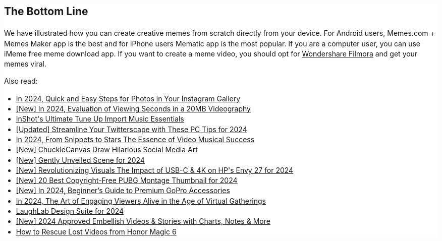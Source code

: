## The Bottom Line

We have illustrated how you can create creative memes from scratch directly from your device. For Android users, Memes.com + Memes Maker app is the best and for iPhone users Mematic app is the most popular. If you are a computer user, you can use iMeme free meme download app. If you want to create a meme video, you should opt for [Wondershare Filmora](https://tools.techidaily.com/wondershare/filmora/download/) and get your memes viral.

<ins class="adsbygoogle"
     style="display:block"
     data-ad-format="autorelaxed"
     data-ad-client="ca-pub-7571918770474297"
     data-ad-slot="1223367746"></ins>

<ins class="adsbygoogle"
     style="display:block"
     data-ad-format="autorelaxed"
     data-ad-client="ca-pub-7571918770474297"
     data-ad-slot="1223367746"></ins>



<ins class="adsbygoogle"
     style="display:block"
     data-ad-client="ca-pub-7571918770474297"
     data-ad-slot="8358498916"
     data-ad-format="auto"
     data-full-width-responsive="true"></ins>




<span class="atpl-alsoreadstyle">Also read:</span>
<div><ul>
<li><a href="https://fox-info.techidaily.com/in-2024-quick-and-easy-steps-for-photos-in-your-instagram-gallery/"><u>In 2024, Quick and Easy Steps for Photos in Your Instagram Gallery</u></a></li>
<li><a href="https://fox-info.techidaily.com/new-in-2024-evaluation-of-viewing-seconds-in-a-20mb-videography/"><u>[New] In 2024, Evaluation of Viewing Seconds in a 20MB Videography</u></a></li>
<li><a href="https://fox-info.techidaily.com/inshots-ultimate-tune-up-import-music-essentials/"><u>InShot's Ultimate Tune Up  Import Music Essentials</u></a></li>
<li><a href="https://twitter-videos.techidaily.com/updated-streamline-your-twitterscape-with-these-pc-tips-for-2024/"><u>[Updated] Streamline Your Twitterscape with These PC Tips for 2024</u></a></li>
<li><a href="https://youtube-tips.techidaily.com/24-from-snippets-to-stars-the-essence-of-video-musical-success/"><u>In 2024, From Snippets to Stars  The Essence of Video Musical Success</u></a></li>
<li><a href="https://fox-info.techidaily.com/new-chucklecanvas-draw-hilarious-social-media-art/"><u>[New] ChuckleCanvas  Draw Hilarious Social Media Art</u></a></li>
<li><a href="https://fox-info.techidaily.com/new-gently-unveiled-scene-for-2024/"><u>[New] Gently Unveiled Scene for 2024</u></a></li>
<li><a href="https://fox-info.techidaily.com/new-revolutionizing-visuals-the-impact-of-usb-c-and-4k-on-hps-envy-27-for-2024/"><u>[New] Revolutionizing Visuals  The Impact of USB-C & 4K on HP's Envy 27 for 2024</u></a></li>
<li><a href="https://fox-info.techidaily.com/new-20-best-copyright-free-pubg-montage-thumbnail-for-2024/"><u>[New] 20 Best Copyright-Free PUBG Montage Thumbnail for 2024</u></a></li>
<li><a href="https://fox-info.techidaily.com/new-in-2024-beginners-guide-to-premium-gopro-accessories/"><u>[New] In 2024, Beginner’s Guide to Premium GoPro Accessories</u></a></li>
<li><a href="https://fox-info.techidaily.com/in-2024-the-art-of-engaging-viewers-alive-in-the-age-of-virtual-gatherings/"><u>In 2024, The Art of Engaging Viewers  Alive in the Age of Virtual Gatherings</u></a></li>
<li><a href="https://fox-info.techidaily.com/laughlab-design-suite-for-2024/"><u>LaughLab Design Suite for 2024</u></a></li>
<li><a href="https://instagram-videos.techidaily.com/new-2024-approved-embellish-videos-and-stories-with-charts-notes-and-more/"><u>[New] 2024 Approved  Embellish Videos & Stories with Charts, Notes & More</u></a></li>
<li><a href="https://blog-min.techidaily.com/how-to-rescue-lost-videos-from-honor-magic-6-by-fonelab-android-recover-video/"><u>How to Rescue Lost Videos from Honor Magic 6</u></a></li>